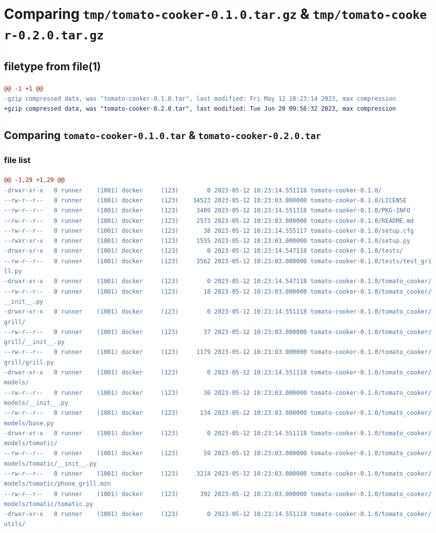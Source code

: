 # Comparing `tmp/tomato-cooker-0.1.0.tar.gz` & `tmp/tomato-cooker-0.2.0.tar.gz`

## filetype from file(1)

```diff
@@ -1 +1 @@
-gzip compressed data, was "tomato-cooker-0.1.0.tar", last modified: Fri May 12 10:23:14 2023, max compression
+gzip compressed data, was "tomato-cooker-0.2.0.tar", last modified: Tue Jun 20 09:56:32 2023, max compression
```

## Comparing `tomato-cooker-0.1.0.tar` & `tomato-cooker-0.2.0.tar`

### file list

```diff
@@ -1,29 +1,29 @@
-drwxr-xr-x   0 runner    (1001) docker     (123)        0 2023-05-12 10:23:14.551118 tomato-cooker-0.1.0/
--rw-r--r--   0 runner    (1001) docker     (123)    34523 2023-05-12 10:23:03.000000 tomato-cooker-0.1.0/LICENSE
--rw-r--r--   0 runner    (1001) docker     (123)     3409 2023-05-12 10:23:14.551118 tomato-cooker-0.1.0/PKG-INFO
--rw-r--r--   0 runner    (1001) docker     (123)     2573 2023-05-12 10:23:03.000000 tomato-cooker-0.1.0/README.md
--rw-r--r--   0 runner    (1001) docker     (123)       38 2023-05-12 10:23:14.555117 tomato-cooker-0.1.0/setup.cfg
--rwxr-xr-x   0 runner    (1001) docker     (123)     1555 2023-05-12 10:23:03.000000 tomato-cooker-0.1.0/setup.py
-drwxr-xr-x   0 runner    (1001) docker     (123)        0 2023-05-12 10:23:14.547118 tomato-cooker-0.1.0/tests/
--rw-r--r--   0 runner    (1001) docker     (123)     3562 2023-05-12 10:23:03.000000 tomato-cooker-0.1.0/tests/test_grill.py
-drwxr-xr-x   0 runner    (1001) docker     (123)        0 2023-05-12 10:23:14.547118 tomato-cooker-0.1.0/tomato_cooker/
--rw-r--r--   0 runner    (1001) docker     (123)       18 2023-05-12 10:23:03.000000 tomato-cooker-0.1.0/tomato_cooker/__init__.py
-drwxr-xr-x   0 runner    (1001) docker     (123)        0 2023-05-12 10:23:14.551118 tomato-cooker-0.1.0/tomato_cooker/grill/
--rw-r--r--   0 runner    (1001) docker     (123)       37 2023-05-12 10:23:03.000000 tomato-cooker-0.1.0/tomato_cooker/grill/__init__.py
--rw-r--r--   0 runner    (1001) docker     (123)     1179 2023-05-12 10:23:03.000000 tomato-cooker-0.1.0/tomato_cooker/grill/grill.py
-drwxr-xr-x   0 runner    (1001) docker     (123)        0 2023-05-12 10:23:14.551118 tomato-cooker-0.1.0/tomato_cooker/models/
--rw-r--r--   0 runner    (1001) docker     (123)       36 2023-05-12 10:23:03.000000 tomato-cooker-0.1.0/tomato_cooker/models/__init__.py
--rw-r--r--   0 runner    (1001) docker     (123)      134 2023-05-12 10:23:03.000000 tomato-cooker-0.1.0/tomato_cooker/models/base.py
-drwxr-xr-x   0 runner    (1001) docker     (123)        0 2023-05-12 10:23:14.551118 tomato-cooker-0.1.0/tomato_cooker/models/tomatic/
--rw-r--r--   0 runner    (1001) docker     (123)       59 2023-05-12 10:23:03.000000 tomato-cooker-0.1.0/tomato_cooker/models/tomatic/__init__.py
--rw-r--r--   0 runner    (1001) docker     (123)     3214 2023-05-12 10:23:03.000000 tomato-cooker-0.1.0/tomato_cooker/models/tomatic/phone_grill.mzn
--rw-r--r--   0 runner    (1001) docker     (123)      392 2023-05-12 10:23:03.000000 tomato-cooker-0.1.0/tomato_cooker/models/tomatic/tomatic.py
-drwxr-xr-x   0 runner    (1001) docker     (123)        0 2023-05-12 10:23:14.551118 tomato-cooker-0.1.0/tomato_cooker/utils/
```